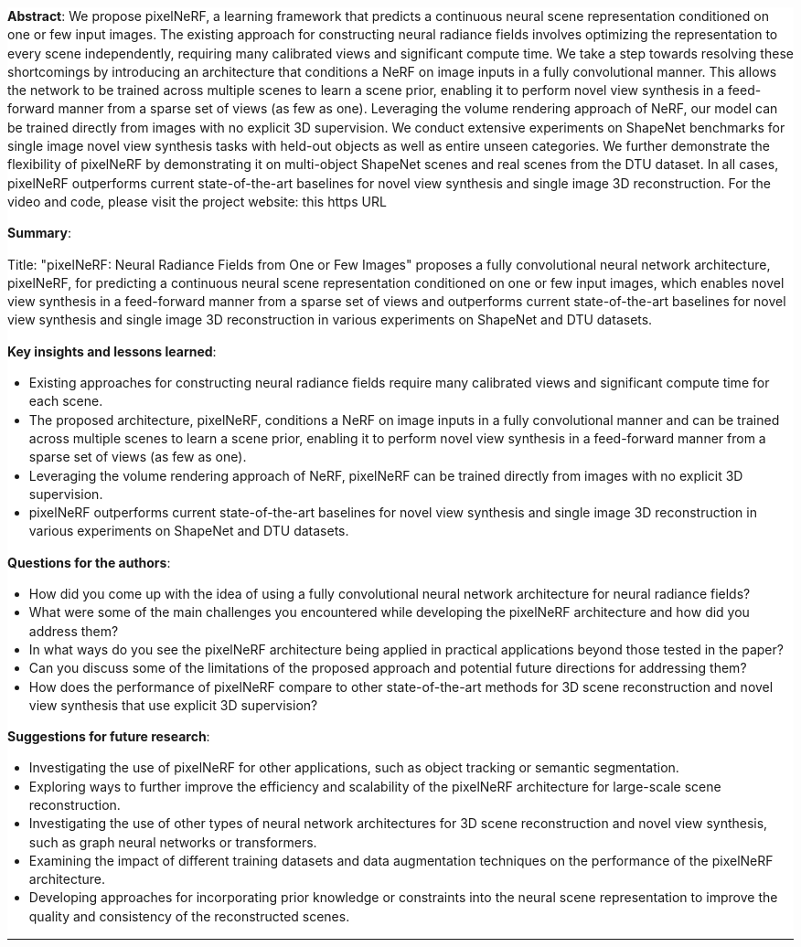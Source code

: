 


**Abstract**:
We propose pixelNeRF, a learning framework that predicts a continuous neural scene representation conditioned on one or few input images. The existing approach for constructing neural radiance fields involves optimizing the representation to every scene independently, requiring many calibrated views and significant compute time. We take a step towards resolving these shortcomings by introducing an architecture that conditions a NeRF on image inputs in a fully convolutional manner. This allows the network to be trained across multiple scenes to learn a scene prior, enabling it to perform novel view synthesis in a feed-forward manner from a sparse set of views (as few as one). Leveraging the volume rendering approach of NeRF, our model can be trained directly from images with no explicit 3D supervision. We conduct extensive experiments on ShapeNet benchmarks for single image novel view synthesis tasks with held-out objects as well as entire unseen categories. We further demonstrate the flexibility of pixelNeRF by demonstrating it on multi-object ShapeNet scenes and real scenes from the DTU dataset. In all cases, pixelNeRF outperforms current state-of-the-art baselines for novel view synthesis and single image 3D reconstruction. For the video and code, please visit the project website: this https URL

**Summary**:

Title: "pixelNeRF: Neural Radiance Fields from One or Few Images" proposes a fully convolutional neural network architecture, pixelNeRF, for predicting a continuous neural scene representation conditioned on one or few input images, which enables novel view synthesis in a feed-forward manner from a sparse set of views and outperforms current state-of-the-art baselines for novel view synthesis and single image 3D reconstruction in various experiments on ShapeNet and DTU datasets.

**Key insights and lessons learned**:
* Existing approaches for constructing neural radiance fields require many calibrated views and significant compute time for each scene.
* The proposed architecture, pixelNeRF, conditions a NeRF on image inputs in a fully convolutional manner and can be trained across multiple scenes to learn a scene prior, enabling it to perform novel view synthesis in a feed-forward manner from a sparse set of views (as few as one).
* Leveraging the volume rendering approach of NeRF, pixelNeRF can be trained directly from images with no explicit 3D supervision.
* pixelNeRF outperforms current state-of-the-art baselines for novel view synthesis and single image 3D reconstruction in various experiments on ShapeNet and DTU datasets.


**Questions for the authors**:
* How did you come up with the idea of using a fully convolutional neural network architecture for neural radiance fields?
* What were some of the main challenges you encountered while developing the pixelNeRF architecture and how did you address them?
* In what ways do you see the pixelNeRF architecture being applied in practical applications beyond those tested in the paper?
* Can you discuss some of the limitations of the proposed approach and potential future directions for addressing them?
* How does the performance of pixelNeRF compare to other state-of-the-art methods for 3D scene reconstruction and novel view synthesis that use explicit 3D supervision?


**Suggestions for future research**:
* Investigating the use of pixelNeRF for other applications, such as object tracking or semantic segmentation.
* Exploring ways to further improve the efficiency and scalability of the pixelNeRF architecture for large-scale scene reconstruction.
* Investigating the use of other types of neural network architectures for 3D scene reconstruction and novel view synthesis, such as graph neural networks or transformers.
* Examining the impact of different training datasets and data augmentation techniques on the performance of the pixelNeRF architecture.
* Developing approaches for incorporating prior knowledge or constraints into the neural scene representation to improve the quality and consistency of the reconstructed scenes.

---